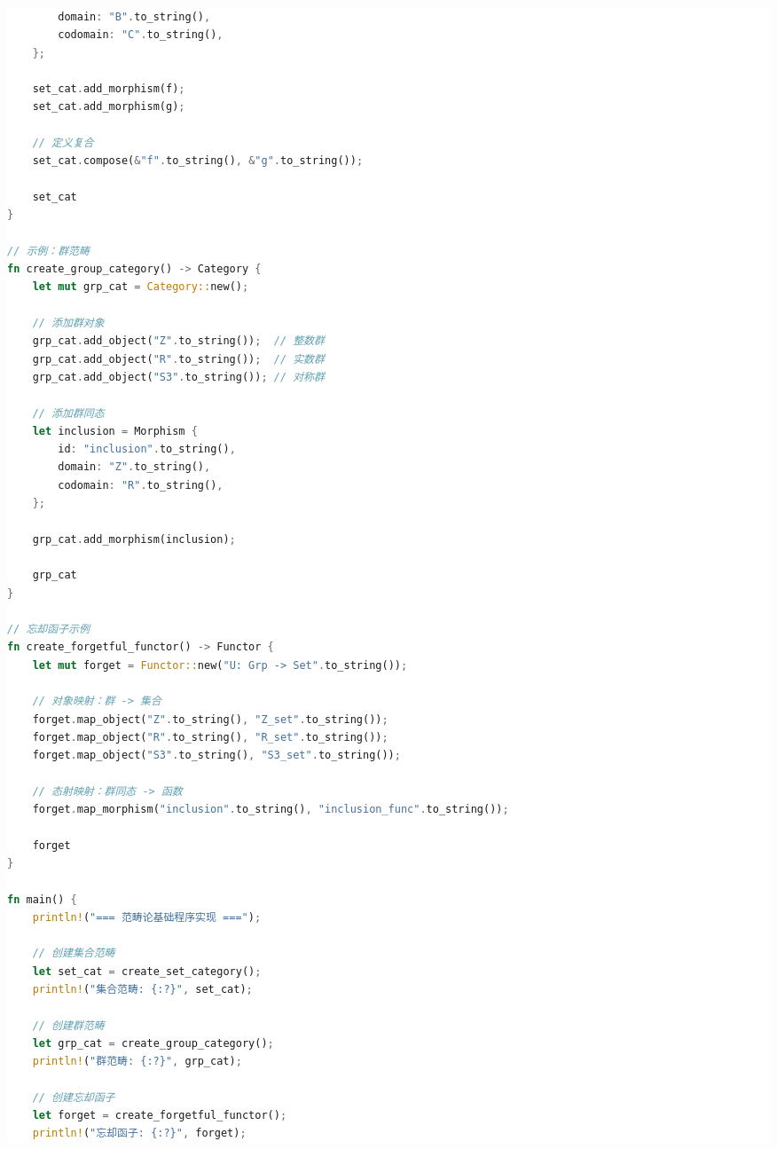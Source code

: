```rust
        domain: "B".to_string(),
        codomain: "C".to_string(),
    };
    
    set_cat.add_morphism(f);
    set_cat.add_morphism(g);
    
    // 定义复合
    set_cat.compose(&"f".to_string(), &"g".to_string());
    
    set_cat
}

// 示例：群范畴
fn create_group_category() -> Category {
    let mut grp_cat = Category::new();
    
    // 添加群对象
    grp_cat.add_object("Z".to_string());  // 整数群
    grp_cat.add_object("R".to_string());  // 实数群
    grp_cat.add_object("S3".to_string()); // 对称群
    
    // 添加群同态
    let inclusion = Morphism {
        id: "inclusion".to_string(),
        domain: "Z".to_string(),
        codomain: "R".to_string(),
    };
    
    grp_cat.add_morphism(inclusion);
    
    grp_cat
}

// 忘却函子示例
fn create_forgetful_functor() -> Functor {
    let mut forget = Functor::new("U: Grp -> Set".to_string());
    
    // 对象映射：群 -> 集合
    forget.map_object("Z".to_string(), "Z_set".to_string());
    forget.map_object("R".to_string(), "R_set".to_string());
    forget.map_object("S3".to_string(), "S3_set".to_string());
    
    // 态射映射：群同态 -> 函数
    forget.map_morphism("inclusion".to_string(), "inclusion_func".to_string());
    
    forget
}

fn main() {
    println!("=== 范畴论基础程序实现 ===");
    
    // 创建集合范畴
    let set_cat = create_set_category();
    println!("集合范畴: {:?}", set_cat);
    
    // 创建群范畴
    let grp_cat = create_group_category();
    println!("群范畴: {:?}", grp_cat);
    
    // 创建忘却函子
    let forget = create_forgetful_functor();
    println!("忘却函子: {:?}", forget);
```